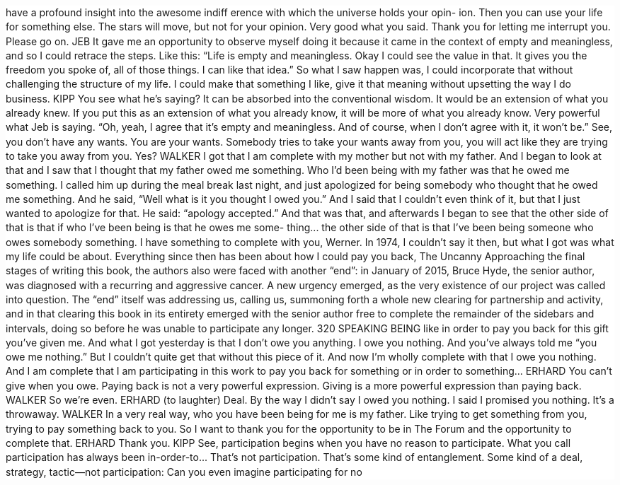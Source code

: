 have a profound insight into the awesome indiff erence with which the universe holds your opin-
ion. Then you can use your life for something else. The stars will move, but not for your opinion.
Very good what you said. Thank you for letting me interrupt you. Please go on.
JEB
It gave me an opportunity to observe myself doing it because it came in the context of empty
and meaningless, and so I could retrace the steps. Like this: “Life is empty and meaningless.
Okay I could see the value in that. It gives you the freedom you spoke of, all of those things. I
can like that idea.” So what I saw happen was, I could incorporate that without challenging the
structure of my life. I could make that something I like, give it that meaning without upsetting
the way I do business.
KIPP
You see what he’s saying? It can be absorbed into the conventional wisdom. It would be an
extension of what you already knew. If you put this as an extension of what you already know,
it will be more of what you already know. Very powerful what Jeb is saying. “Oh, yeah, I agree
that it’s empty and meaningless. And of course, when I don’t agree with it, it won’t be.” See, you
don’t have any wants. You are your wants. Somebody tries to take your wants away from you,
you will act like they are trying to take you away from you. Yes?
WALKER
I got that I am complete with my mother but not with my father. And I began to look at that
and I saw that I thought that my father owed me something. Who I’d been being with my father
was that he owed me something. I called him up during the meal break last night, and just
apologized for being somebody who thought that he owed me something. And he said, “Well
what is it you thought I owed you.” And I said that I couldn’t even think of it, but that I just
wanted to apologize for that. He said: “apology accepted.” And that was that, and afterwards I
began to see that the other side of that is that if who I’ve been being is that he owes me some-
thing... the other side of that is that I’ve been being someone who owes somebody something. I
have something to complete with you, Werner. In 1974, I couldn’t say it then, but what I got was
what my life could be about. Everything since then has been about how I could pay you back,
The Uncanny
Approaching the final stages of writing this book, the authors
also were faced with another “end”: in January of 2015, Bruce
Hyde, the senior author, was diagnosed with a recurring and
aggressive cancer. A new urgency emerged, as the very existence
of our project was called into question. The “end” itself was
addressing us, calling us, summoning forth a whole new clearing
for partnership and activity, and in that clearing this book in its
entirety emerged with the senior author free to complete the
remainder of the sidebars and intervals, doing so before he was
unable to participate any longer.
320
SPEAKING BEING
like in order to pay you back for this gift you’ve given me. And what I got yesterday is that I
don’t owe you anything. I owe you nothing. And you’ve always told me “you owe me nothing.”
But I couldn’t quite get that without this piece of it. And now I’m wholly complete with that I
owe you nothing. And I am complete that I am participating in this work to pay you back for
something or in order to something...
ERHARD
You can’t give when you owe. Paying back is not a very powerful expression. Giving is a more
powerful expression than paying back.
WALKER
So we’re even.
ERHARD  (to laughter)
Deal. By the way I didn’t say I owed you nothing. I said I promised you nothing. It’s a
throwaway.
WALKER
In a very real way, who you have been being for me is my father. Like trying to get something
from you, trying to pay something back to you. So I want to thank you for the opportunity to be
in The Forum and the opportunity to complete that.
ERHARD
Thank you.
KIPP
See, participation begins when you have no reason to participate. What you call participation
has always been in-order-to... That’s not participation. That’s some kind of entanglement. Some
kind of a deal, strategy, tactic—not participation: Can you even imagine participating for no